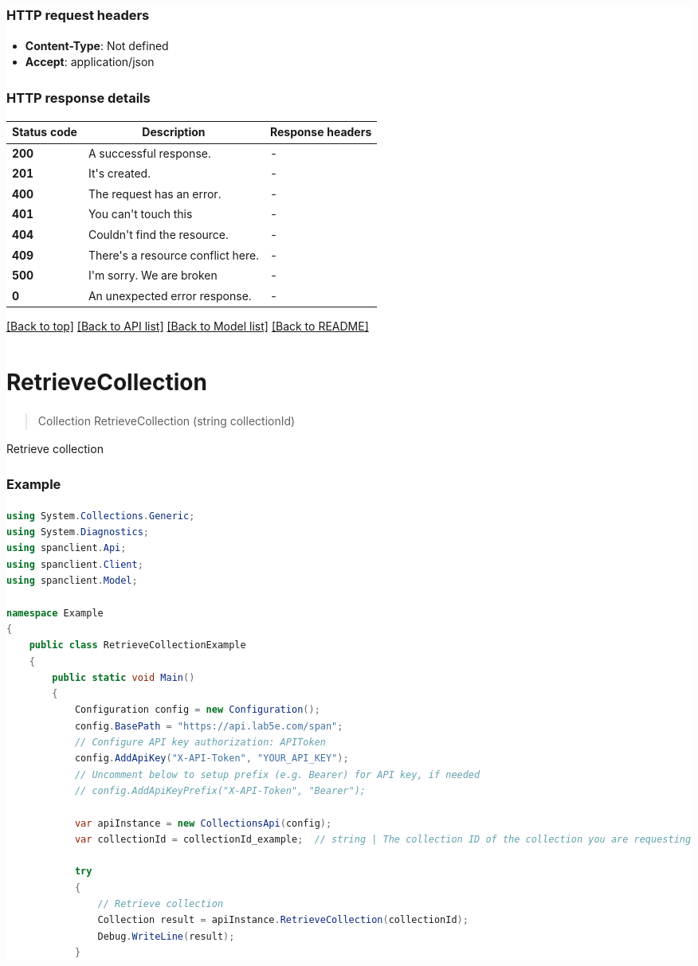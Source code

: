 ### HTTP request headers

 - **Content-Type**: Not defined
 - **Accept**: application/json

### HTTP response details
| Status code | Description | Response headers |
|-------------|-------------|------------------|
| **200** | A successful response. |  -  |
| **201** | It&#39;s created. |  -  |
| **400** | The request has an error. |  -  |
| **401** | You can&#39;t touch this |  -  |
| **404** | Couldn&#39;t find the resource. |  -  |
| **409** | There&#39;s a resource conflict here. |  -  |
| **500** | I&#39;m sorry. We are broken |  -  |
| **0** | An unexpected error response. |  -  |

[[Back to top]](#) [[Back to API list]](../README.md#documentation-for-api-endpoints) [[Back to Model list]](../README.md#documentation-for-models) [[Back to README]](../README.md)

<a name="retrievecollection"></a>
# **RetrieveCollection**
> Collection RetrieveCollection (string collectionId)

Retrieve collection

### Example
```csharp
using System.Collections.Generic;
using System.Diagnostics;
using spanclient.Api;
using spanclient.Client;
using spanclient.Model;

namespace Example
{
    public class RetrieveCollectionExample
    {
        public static void Main()
        {
            Configuration config = new Configuration();
            config.BasePath = "https://api.lab5e.com/span";
            // Configure API key authorization: APIToken
            config.AddApiKey("X-API-Token", "YOUR_API_KEY");
            // Uncomment below to setup prefix (e.g. Bearer) for API key, if needed
            // config.AddApiKeyPrefix("X-API-Token", "Bearer");

            var apiInstance = new CollectionsApi(config);
            var collectionId = collectionId_example;  // string | The collection ID of the collection you are requesting

            try
            {
                // Retrieve collection
                Collection result = apiInstance.RetrieveCollection(collectionId);
                Debug.WriteLine(result);
            }
```